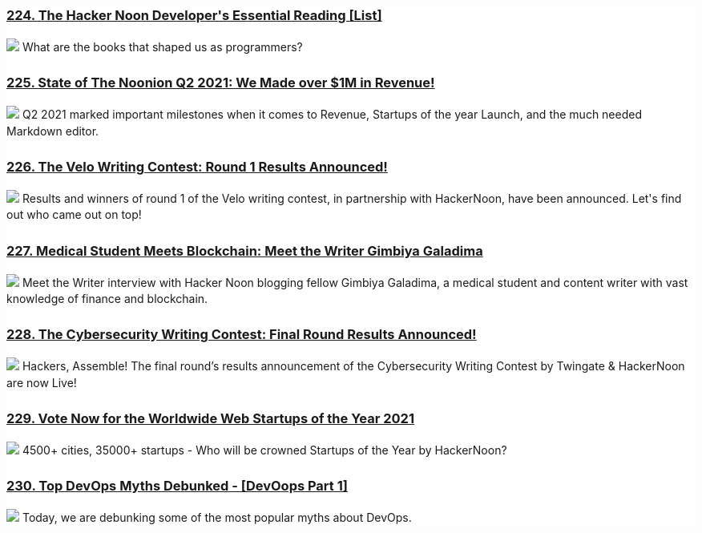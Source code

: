 ### [224. The Hacker Noon Developer's Essential Reading [List]](https://hackernoon.com/the-hacker-noon-developers-essential-reading-list-48c53217)
![](https://images.unsplash.com/photo-1524995997946-a1c2e315a42f?ixlib=rb-1.2.1&q=80&fm=jpg&crop=entropy&cs=tinysrgb&w=1080&fit=max&ixid=eyJhcHBfaWQiOjEwMDk2Mn0)
What are the books that shaped us as programmers?

### [225. State of The Noonion Q2 2021: We Made over $1M in Revenue!](https://hackernoon.com/state-of-the-noonion-q2-2021-we-made-over-dollar1m-in-revenue)
![](https://cdn.hackernoon.com/images/Rd8z9ArVMycSceC003hxVrAXoj23-flpo3523.jpeg)
Q2 2021 marked important milestones when it comes to Revenue, Startups of the year Launch, and the much needed Markdown editor.

### [226. The Velo Writing Contest: Round 1 Results Announced!](https://hackernoon.com/the-velo-writing-contest-round-1-results-announced-7fh370h)
![](https://cdn.hackernoon.com/images/htFSSAp4chhkeyS1S6QLnMQB4v22-uxp35i7.jpeg)
Results and winners of round 1 of the Velo writing contest, in partnership with HackerNoon, have been announced. Let's find out who came out on top!

### [227. Medical Student Meets Blockchain: Meet the Writer Gimbiya Galadima](https://hackernoon.com/medical-student-meets-blockchain-meet-the-writer-gimbiya-galadima)
![](https://cdn.hackernoon.com/images/TRfLZTfY0iQlUwTuR1DpxsVcOju2-jb031vp.jpeg)
Meet the Writer interview with Hacker Noon blogging fellow Gimbiya Galadima, a medical student and content writer with vast knowledge of finance and blockchain.

### [228. The Cybersecurity Writing Contest: Final Round Results Announced!](https://hackernoon.com/the-cybersecurity-writing-contest-final-round-results-announced)
![](https://cdn.hackernoon.com/images/htFSSAp4chhkeyS1S6QLnMQB4v22-kd93z2f.jpeg)
Hackers, Assemble! The final round’s results announcement of the Cybersecurity Writing Contest by Twingate & HackerNoon are now Live!

### [229. Vote Now for the Worldwide Web Startups of the Year 2021](https://hackernoon.com/vote-now-for-the-worldwide-web-startups-of-the-year-2021-il4t35i8)
![](https://cdn.hackernoon.com/images/JTw2M3rQabaxNg3EFoNIxjmC1ZB3-31d370v.jpeg)
4500+ cities, 35000+ startups - Who will be crowned Startups of the Year by HackerNoon? 

### [230. Top DevOps Myths Debunked - [DevOops Part 1]](https://hackernoon.com/top-devops-myths-debunked-devoops-part-1)
![](https://cdn.hackernoon.com/images/dFW9aLMnLpgfjylixlaQdWQLp2C3-3f23oh9.jpeg)
Today, we are debunking some of the most popular myths about DevOps.
